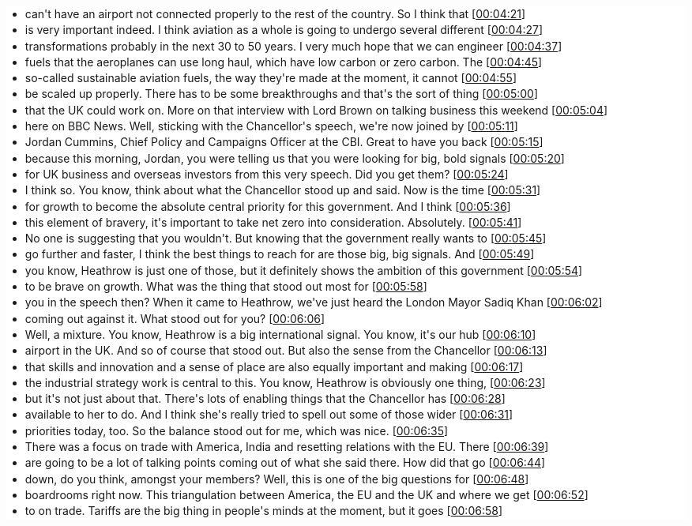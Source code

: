 *  can't have an airport not connected properly to the rest of the country. So I think that [[00:04:21](https://www.youtube.com/watch?v=wIOyLCy1BM4&t=261.0s)]
*  is very important indeed. I think aviation as a whole is going to undergo several different [[00:04:27](https://www.youtube.com/watch?v=wIOyLCy1BM4&t=267.28s)]
*  transformations probably in the next 30 to 50 years. I very much hope that we can engineer [[00:04:37](https://www.youtube.com/watch?v=wIOyLCy1BM4&t=277.28s)]
*  fuels that the aeroplanes can use long haul, which have low carbon or zero carbon. The [[00:04:45](https://www.youtube.com/watch?v=wIOyLCy1BM4&t=285.28s)]
*  so-called sustainable aviation fuels, the way they're made at the moment, it cannot [[00:04:55](https://www.youtube.com/watch?v=wIOyLCy1BM4&t=295.0s)]
*  be scaled up properly. There has to be some breakthroughs and that's the sort of thing [[00:05:00](https://www.youtube.com/watch?v=wIOyLCy1BM4&t=300.44s)]
*  that the UK could work on. More on that interview with Lord Brown on talking business this weekend [[00:05:04](https://www.youtube.com/watch?v=wIOyLCy1BM4&t=304.47999999999996s)]
*  here on BBC News. Well, sticking with the Chancellor's speech, we're now joined by [[00:05:11](https://www.youtube.com/watch?v=wIOyLCy1BM4&t=311.0s)]
*  Jordan Cummins, Chief Policy and Campaigns Officer at the CBI. Great to have you back [[00:05:15](https://www.youtube.com/watch?v=wIOyLCy1BM4&t=315.2s)]
*  because this morning, Jordan, you were telling us that you were looking for big, bold signals [[00:05:20](https://www.youtube.com/watch?v=wIOyLCy1BM4&t=320.15999999999997s)]
*  for UK business and overseas investors from this very speech. Did you get them? [[00:05:24](https://www.youtube.com/watch?v=wIOyLCy1BM4&t=324.59999999999997s)]
*  I think so. You know, think about what the Chancellor stood up and said. Now is the time [[00:05:31](https://www.youtube.com/watch?v=wIOyLCy1BM4&t=331.55999999999995s)]
*  for growth to become the absolute central priority for this government. And I think [[00:05:36](https://www.youtube.com/watch?v=wIOyLCy1BM4&t=336.0s)]
*  this element of bravery, it's important to take net zero into consideration. Absolutely. [[00:05:41](https://www.youtube.com/watch?v=wIOyLCy1BM4&t=341.2s)]
*  No one is suggesting that you wouldn't. But knowing that the government really wants to [[00:05:45](https://www.youtube.com/watch?v=wIOyLCy1BM4&t=345.56s)]
*  go further and faster, I think the best things to reach for are those big, big signals. And [[00:05:49](https://www.youtube.com/watch?v=wIOyLCy1BM4&t=349.72s)]
*  you know, Heathrow is just one of those, but it definitely shows the ambition of this government [[00:05:54](https://www.youtube.com/watch?v=wIOyLCy1BM4&t=354.08000000000004s)]
*  to be brave on growth. What was the thing that stood out most for [[00:05:58](https://www.youtube.com/watch?v=wIOyLCy1BM4&t=358.28000000000003s)]
*  you in the speech then? When it came to Heathrow, we've just heard the London Mayor Sadiq Khan [[00:06:02](https://www.youtube.com/watch?v=wIOyLCy1BM4&t=362.88s)]
*  coming out against it. What stood out for you? [[00:06:06](https://www.youtube.com/watch?v=wIOyLCy1BM4&t=366.64s)]
*  Well, a mixture. You know, Heathrow is a big international signal. You know, it's our hub [[00:06:10](https://www.youtube.com/watch?v=wIOyLCy1BM4&t=370.0s)]
*  airport in the UK. And so of course that stood out. But also the sense from the Chancellor [[00:06:13](https://www.youtube.com/watch?v=wIOyLCy1BM4&t=373.15999999999997s)]
*  that skills and innovation and a sense of place are also equally important and making [[00:06:17](https://www.youtube.com/watch?v=wIOyLCy1BM4&t=377.71999999999997s)]
*  the industrial strategy work is central to this. You know, Heathrow is obviously one thing, [[00:06:23](https://www.youtube.com/watch?v=wIOyLCy1BM4&t=383.35999999999996s)]
*  but it's not just about that. There's lots of enabling things that the Chancellor has [[00:06:28](https://www.youtube.com/watch?v=wIOyLCy1BM4&t=388.59999999999997s)]
*  available to her to do. And I think she's really tried to spell out some of those wider [[00:06:31](https://www.youtube.com/watch?v=wIOyLCy1BM4&t=391.91999999999996s)]
*  priorities today, too. So the balance stood out for me, which was nice. [[00:06:35](https://www.youtube.com/watch?v=wIOyLCy1BM4&t=395.67999999999995s)]
*  There was a focus on trade with America, India and resetting relations with the EU. There [[00:06:39](https://www.youtube.com/watch?v=wIOyLCy1BM4&t=399.4s)]
*  are going to be a lot of talking points coming out of what she said there. How did that go [[00:06:44](https://www.youtube.com/watch?v=wIOyLCy1BM4&t=404.47999999999996s)]
*  down, do you think, amongst your members? Well, this is one of the big questions for [[00:06:48](https://www.youtube.com/watch?v=wIOyLCy1BM4&t=408.47999999999996s)]
*  boardrooms right now. This triangulation between America, the EU and the UK and where we get [[00:06:52](https://www.youtube.com/watch?v=wIOyLCy1BM4&t=412.67999999999995s)]
*  to on trade. Tariffs are the big thing in people's minds at the moment, but it goes [[00:06:58](https://www.youtube.com/watch?v=wIOyLCy1BM4&t=418.44s)]